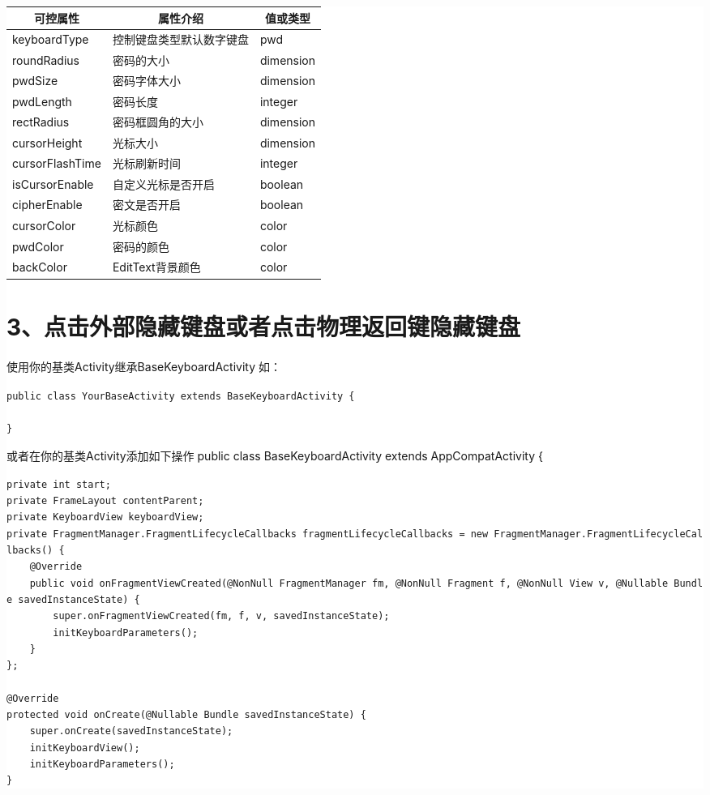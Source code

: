 |可控属性|属性介绍 | 值或类型 |
|---|---|---|
|keyboardType|控制键盘类型默认数字键盘 | pwd |
|roundRadius|  密码的大小  | dimension|
|pwdSize|  密码字体大小  | dimension|
|pwdLength|  密码长度  | integer|
|rectRadius|  密码框圆角的大小  | dimension|
|cursorHeight|  光标大小  | dimension|
|cursorFlashTime|  光标刷新时间  | integer|
|isCursorEnable|  自定义光标是否开启  | boolean|
|cipherEnable|  密文是否开启  | boolean|
|cursorColor|  光标颜色  | color|
|pwdColor|  密码的颜色  | color|
|backColor|  EditText背景颜色  | color|


# 3、点击外部隐藏键盘或者点击物理返回键隐藏键盘 #

使用你的基类Activity继承BaseKeyboardActivity 如：

    public class YourBaseActivity extends BaseKeyboardActivity {
    
	}


或者在你的基类Activity添加如下操作
    public class BaseKeyboardActivity extends AppCompatActivity {

    private int start;
    private FrameLayout contentParent;
    private KeyboardView keyboardView;
    private FragmentManager.FragmentLifecycleCallbacks fragmentLifecycleCallbacks = new FragmentManager.FragmentLifecycleCallbacks() {
        @Override
        public void onFragmentViewCreated(@NonNull FragmentManager fm, @NonNull Fragment f, @NonNull View v, @Nullable Bundle savedInstanceState) {
            super.onFragmentViewCreated(fm, f, v, savedInstanceState);
            initKeyboardParameters();
        }
    };

    @Override
    protected void onCreate(@Nullable Bundle savedInstanceState) {
        super.onCreate(savedInstanceState);
        initKeyboardView();
        initKeyboardParameters();
    }
